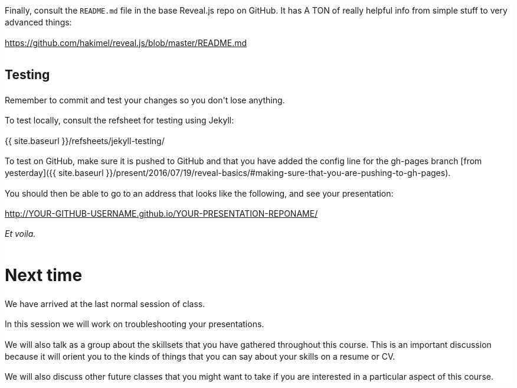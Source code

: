 Finally, consult the `README.md` file in the base Reveal.js repo on GitHub. 
It has A TON of really helpful info from simple stuff to very advanced things:

https://github.com/hakimel/reveal.js/blob/master/README.md

## Testing

Remember to commit and test your changes so you don't lose anything. 

To test locally, consult the refsheet for testing using Jekyll:

{{ site.baseurl }}/refsheets/jekyll-testing/

To test on GitHub, make sure it is pushed to GitHub and that you have added the config line for the gh-pages branch [from yesterday]({{ site.baseurl }}/present/2016/07/19/reveal-basics/#making-sure-that-you-are-pushing-to-gh-pages). 

You should then be able to go to an address that looks like the following, and see your presentation:

http://YOUR-GITHUB-USERNAME.github.io/YOUR-PRESENTATION-REPONAME/

*Et voila.*

# Next time

We have arrived at the last normal session of class. 

In this session we will work on troubleshooting your presentations. 

We will also talk as a group about the skillsets that you have gathered throughout this course. 
This is an important discussion because it will orient you to the kinds of things that you can say about your skills on a resume or CV. 

We will also discuss other future classes that you might want to take if you are interested in a particular aspect of this course. 